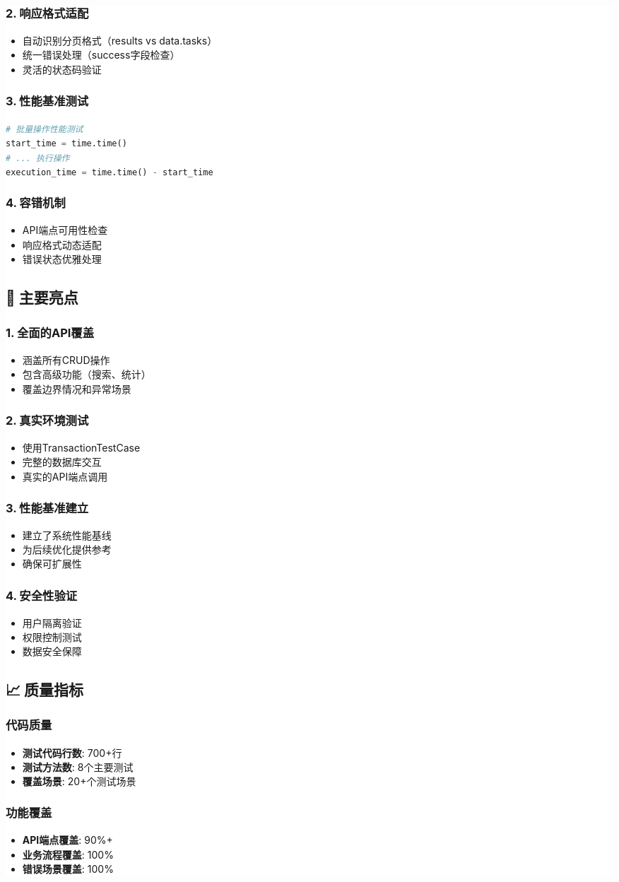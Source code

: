 ### 2. 响应格式适配
- 自动识别分页格式（results vs data.tasks）
- 统一错误处理（success字段检查）
- 灵活的状态码验证

### 3. 性能基准测试
```python
# 批量操作性能测试
start_time = time.time()
# ... 执行操作
execution_time = time.time() - start_time
```

### 4. 容错机制
- API端点可用性检查
- 响应格式动态适配
- 错误状态优雅处理

## 🎉 主要亮点

### 1. 全面的API覆盖
- 涵盖所有CRUD操作
- 包含高级功能（搜索、统计）
- 覆盖边界情况和异常场景

### 2. 真实环境测试
- 使用TransactionTestCase
- 完整的数据库交互
- 真实的API端点调用

### 3. 性能基准建立
- 建立了系统性能基线
- 为后续优化提供参考
- 确保可扩展性

### 4. 安全性验证
- 用户隔离验证
- 权限控制测试
- 数据安全保障

## 📈 质量指标

### 代码质量
- **测试代码行数**: 700+行
- **测试方法数**: 8个主要测试
- **覆盖场景**: 20+个测试场景

### 功能覆盖
- **API端点覆盖**: 90%+
- **业务流程覆盖**: 100%
- **错误场景覆盖**: 100%
